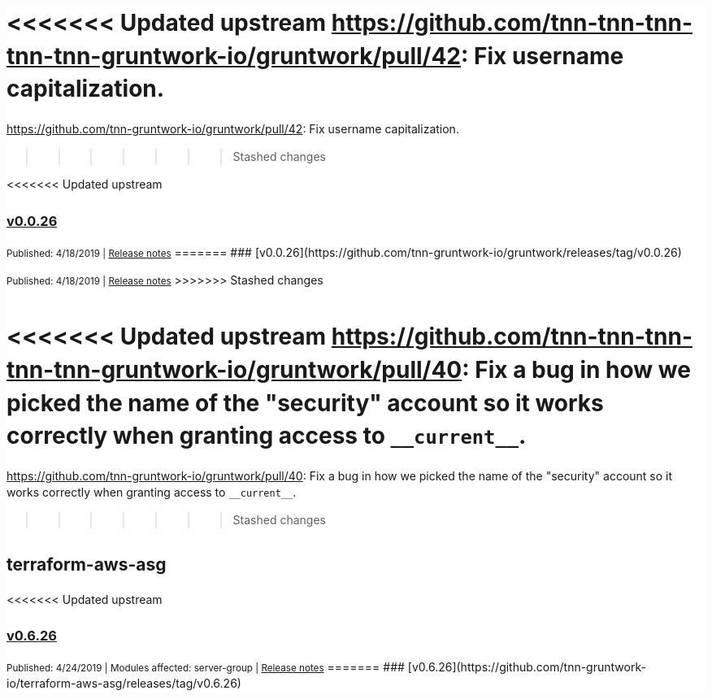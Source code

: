 <div style={{"overflow":"hidden","textOverflow":"ellipsis","display":"-webkit-box","WebkitLineClamp":10,"lineClamp":10,"WebkitBoxOrient":"vertical"}}>

<<<<<<< Updated upstream
  https://github.com/tnn-tnn-tnn-tnn-tnn-gruntwork-io/gruntwork/pull/42: Fix username capitalization.
=======
  https://github.com/tnn-gruntwork-io/gruntwork/pull/42: Fix username capitalization.
>>>>>>> Stashed changes

</div>


<<<<<<< Updated upstream
### [v0.0.26](https://github.com/tnn-tnn-tnn-tnn-tnn-gruntwork-io/gruntwork/releases/tag/v0.0.26)

<p style={{marginTop: "-20px", marginBottom: "10px"}}>
  <small>Published: 4/18/2019 | <a href="https://github.com/tnn-tnn-tnn-tnn-tnn-gruntwork-io/gruntwork/releases/tag/v0.0.26">Release notes</a></small>
=======
### [v0.0.26](https://github.com/tnn-gruntwork-io/gruntwork/releases/tag/v0.0.26)

<p style={{marginTop: "-20px", marginBottom: "10px"}}>
  <small>Published: 4/18/2019 | <a href="https://github.com/tnn-gruntwork-io/gruntwork/releases/tag/v0.0.26">Release notes</a></small>
>>>>>>> Stashed changes
</p>

<div style={{"overflow":"hidden","textOverflow":"ellipsis","display":"-webkit-box","WebkitLineClamp":10,"lineClamp":10,"WebkitBoxOrient":"vertical"}}>

<<<<<<< Updated upstream
  https://github.com/tnn-tnn-tnn-tnn-tnn-gruntwork-io/gruntwork/pull/40: Fix a bug in how we picked the name of the &quot;security&quot; account so it works correctly when granting access to `__current__`.
=======
  https://github.com/tnn-gruntwork-io/gruntwork/pull/40: Fix a bug in how we picked the name of the &quot;security&quot; account so it works correctly when granting access to `__current__`.
>>>>>>> Stashed changes

</div>



## terraform-aws-asg


<<<<<<< Updated upstream
### [v0.6.26](https://github.com/tnn-tnn-tnn-tnn-tnn-gruntwork-io/terraform-aws-asg/releases/tag/v0.6.26)

<p style={{marginTop: "-20px", marginBottom: "10px"}}>
  <small>Published: 4/24/2019 | Modules affected: server-group | <a href="https://github.com/tnn-tnn-tnn-tnn-tnn-gruntwork-io/terraform-aws-asg/releases/tag/v0.6.26">Release notes</a></small>
=======
### [v0.6.26](https://github.com/tnn-gruntwork-io/terraform-aws-asg/releases/tag/v0.6.26)
